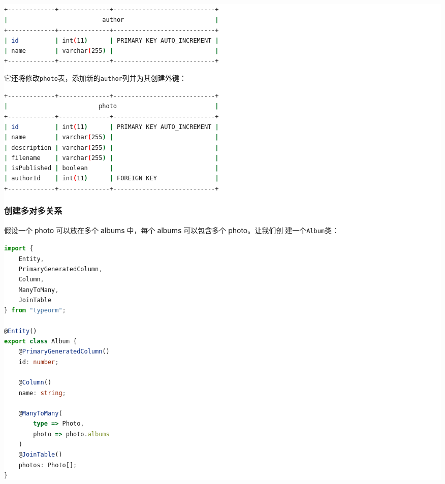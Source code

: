```bash
+-------------+--------------+----------------------------+
|                          author                         |
+-------------+--------------+----------------------------+
| id          | int(11)      | PRIMARY KEY AUTO_INCREMENT |
| name        | varchar(255) |                            |
+-------------+--------------+----------------------------+
```

它还将修改`photo`表，添加新的`author`列并为其创建外键：

```bash
+-------------+--------------+----------------------------+
|                         photo                           |
+-------------+--------------+----------------------------+
| id          | int(11)      | PRIMARY KEY AUTO_INCREMENT |
| name        | varchar(255) |                            |
| description | varchar(255) |                            |
| filename    | varchar(255) |                            |
| isPublished | boolean      |                            |
| authorId    | int(11)      | FOREIGN KEY                |
+-------------+--------------+----------------------------+
```

### 创建多对多关系

假设一个 photo 可以放在多个 albums 中，每个 albums 可以包含多个 photo。让我们创
建一个`Album`类：

```typescript
import {
    Entity,
    PrimaryGeneratedColumn,
    Column,
    ManyToMany,
    JoinTable
} from "typeorm";

@Entity()
export class Album {
    @PrimaryGeneratedColumn()
    id: number;

    @Column()
    name: string;

    @ManyToMany(
        type => Photo,
        photo => photo.albums
    )
    @JoinTable()
    photos: Photo[];
}
```
